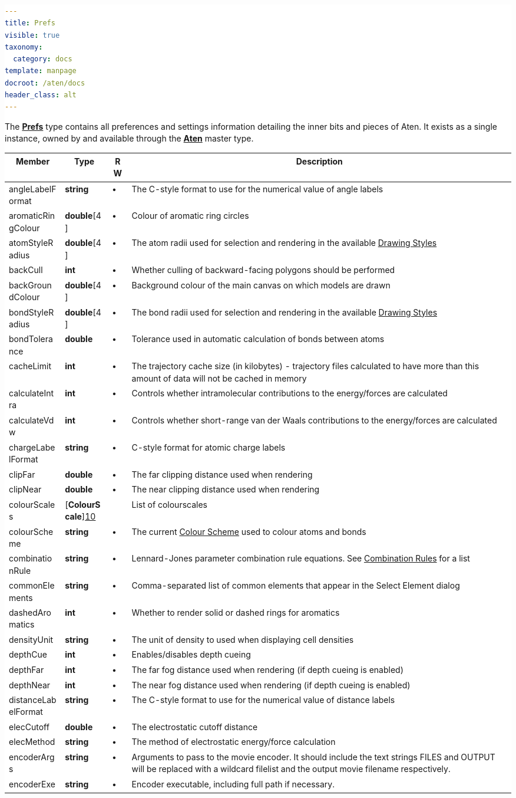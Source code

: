 ```yaml
---
title: Prefs
visible: true
taxonomy:
  category: docs
template: manpage
docroot: /aten/docs
header_class: alt
---
```


The [**Prefs**](/aten/docs/scripting/variabletypes/prefs) type contains all preferences and settings information detailing the inner bits and pieces of Aten. It exists as a single instance, owned by and available through the [**Aten**](/aten/docs/scripting/variabletypes/aten) master type.
 
| Member | Type | RW | Description |
|--------|------|----|-------------|
| angleLabelFormat | **string** | • | The C-style format to use for the numerical value of angle labels |
| aromaticRingColour | **double**[4] | • | Colour of aromatic ring circles |
| atomStyleRadius | **double**[4] | • | The atom radii used for selection and rendering in the available [Drawing Styles](/aten/docs/enums/drawstyle) |
| backCull | **int** | • | Whether culling of backward-facing polygons should be performed |
| backGroundColour | **double**[4] | • | Background colour of the main canvas on which models are drawn |
| bondStyleRadius | **double**[4] | • | The bond radii used for selection and rendering in the available [Drawing Styles](/aten/docs/enums/drawstyle) |
| bondTolerance | **double** | • | Tolerance used in automatic calculation of bonds between atoms |
| cacheLimit | **int** | • | The trajectory cache size (in kilobytes) - trajectory files calculated to have more than this amount of data will not be cached in memory |
| calculateIntra | **int** | • | Controls whether intramolecular contributions to the energy/forces are calculated |
| calculateVdw | **int** | • | Controls whether short-range van der Waals contributions to the energy/forces are calculated |
| chargeLabelFormat | **string** | • | C-style format for atomic charge labels |
| clipFar | **double** | • | The far clipping distance used when rendering |
| clipNear | **double** | • | The near clipping distance used when rendering |
| colourScales | [**ColourScale**][10](/aten/docs/scripting/variabletypes/colourscale) | | List of colourscales |
| colourScheme | **string** | • | The current [Colour Scheme](/aten/docs/enums/colourscheme) used to colour atoms and bonds |
| combinationRule | **string** | • | Lennard-Jones parameter combination rule equations. See [Combination Rules](/aten/docs/enums/combinationrule) for a list |
| commonElements | **string** | • | Comma-separated list of common elements that appear in the Select Element dialog |
| dashedAromatics | **int** | • | Whether to render solid or dashed rings for aromatics |
| densityUnit | **string** | • | The unit of density to used when displaying cell densities |
| depthCue | **int** | • | Enables/disables depth cueing |
| depthFar | **int** | • | The far fog distance used when rendering (if depth cueing is enabled) |
| depthNear | **int** | • | The near fog distance used when rendering (if depth cueing is enabled) |
| distanceLabelFormat | **string** | • | The C-style format to use for the numerical value of distance labels |
| elecCutoff | **double** | • | The electrostatic cutoff distance |
| elecMethod | **string** | • | The method of electrostatic energy/force calculation |
| encoderArgs | **string** | • | Arguments to pass to the movie encoder. It should include the text strings FILES and OUTPUT will be replaced with a wildcard filelist and the output movie filename respectively. |
| encoderExe | **string** | • | Encoder executable, including full path if necessary. |